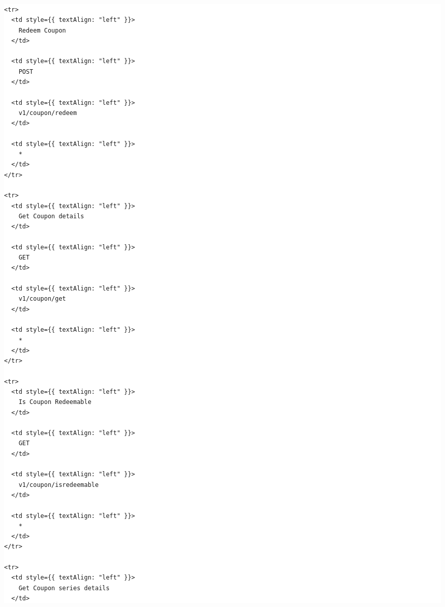     <tr>
      <td style={{ textAlign: "left" }}>
        Redeem Coupon
      </td>

      <td style={{ textAlign: "left" }}>
        POST
      </td>

      <td style={{ textAlign: "left" }}>
        v1/coupon/redeem
      </td>

      <td style={{ textAlign: "left" }}>
        *
      </td>
    </tr>

    <tr>
      <td style={{ textAlign: "left" }}>
        Get Coupon details
      </td>

      <td style={{ textAlign: "left" }}>
        GET
      </td>

      <td style={{ textAlign: "left" }}>
        v1/coupon/get
      </td>

      <td style={{ textAlign: "left" }}>
        *
      </td>
    </tr>

    <tr>
      <td style={{ textAlign: "left" }}>
        Is Coupon Redeemable
      </td>

      <td style={{ textAlign: "left" }}>
        GET
      </td>

      <td style={{ textAlign: "left" }}>
        v1/coupon/isredeemable
      </td>

      <td style={{ textAlign: "left" }}>
        *
      </td>
    </tr>

    <tr>
      <td style={{ textAlign: "left" }}>
        Get Coupon series details
      </td>
